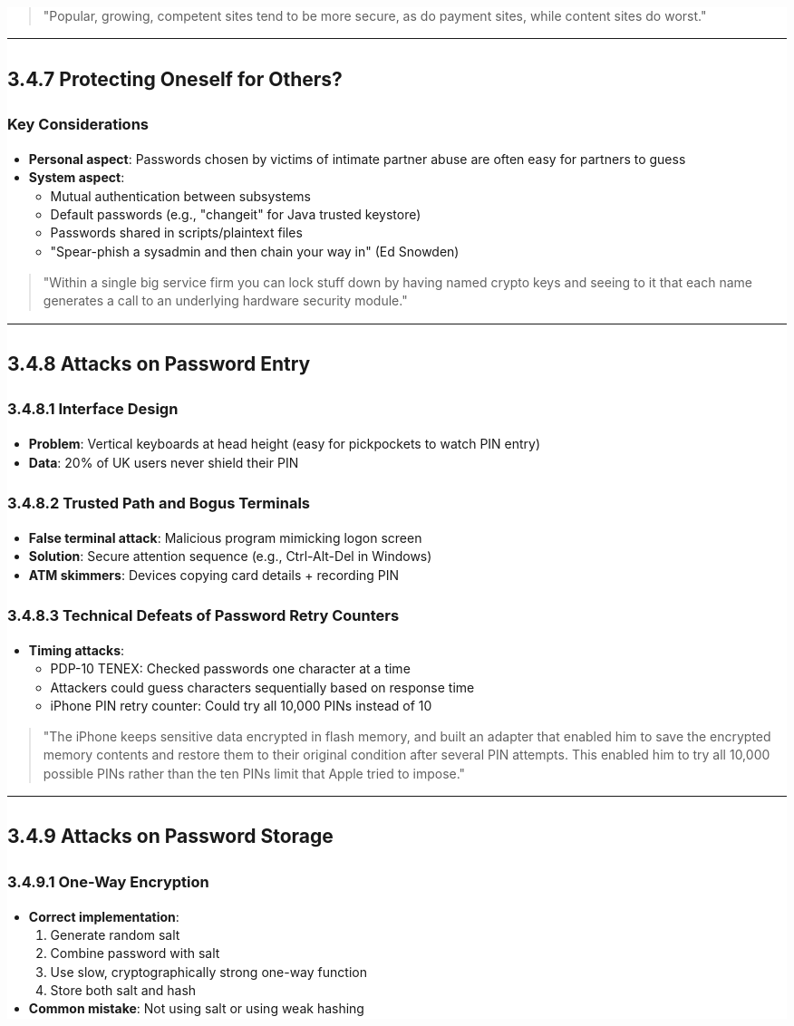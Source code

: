 > "Popular, growing, competent sites tend to be more secure, as do payment sites, while content sites do worst."

---

## 3.4.7 Protecting Oneself for Others?

### Key Considerations
- **Personal aspect**: Passwords chosen by victims of intimate partner abuse are often easy for partners to guess
- **System aspect**: 
  - Mutual authentication between subsystems
  - Default passwords (e.g., "changeit" for Java trusted keystore)
  - Passwords shared in scripts/plaintext files
  - "Spear-phish a sysadmin and then chain your way in" (Ed Snowden)

> "Within a single big service firm you can lock stuff down by having named crypto keys and seeing to it that each name generates a call to an underlying hardware security module."

---

## 3.4.8 Attacks on Password Entry

### 3.4.8.1 Interface Design
- **Problem**: Vertical keyboards at head height (easy for pickpockets to watch PIN entry)
- **Data**: 20% of UK users never shield their PIN

### 3.4.8.2 Trusted Path and Bogus Terminals
- **False terminal attack**: Malicious program mimicking logon screen
- **Solution**: Secure attention sequence (e.g., Ctrl-Alt-Del in Windows)
- **ATM skimmers**: Devices copying card details + recording PIN

### 3.4.8.3 Technical Defeats of Password Retry Counters
- **Timing attacks**: 
  - PDP-10 TENEX: Checked passwords one character at a time
  - Attackers could guess characters sequentially based on response time
  - iPhone PIN retry counter: Could try all 10,000 PINs instead of 10

> "The iPhone keeps sensitive data encrypted in flash memory, and built an adapter that enabled him to save the encrypted memory contents and restore them to their original condition after several PIN attempts. This enabled him to try all 10,000 possible PINs rather than the ten PINs limit that Apple tried to impose."

---

## 3.4.9 Attacks on Password Storage

### 3.4.9.1 One-Way Encryption
- **Correct implementation**:
  1. Generate random salt
  2. Combine password with salt
  3. Use slow, cryptographically strong one-way function
  4. Store both salt and hash
- **Common mistake**: Not using salt or using weak hashing
